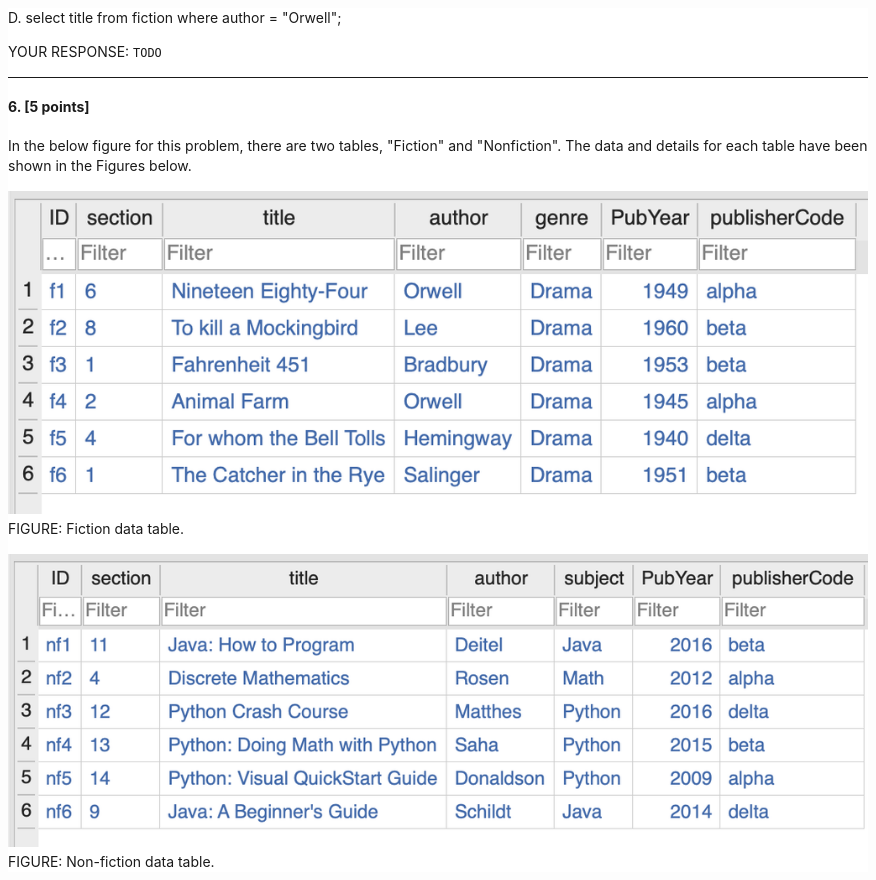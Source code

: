 D. select title from fiction where author = "Orwell";

YOUR RESPONSE: `TODO`

---
#### 6. [5 points]

In the below figure for this problem, there are two tables, "Fiction" and "Nonfiction". The data and details for each table have been shown in the Figures below.

![fiction](graphics/fiction_ii.png)
FIGURE: Fiction data table.

![Non-fiction](graphics/non_fiction_ii.png)
FIGURE: Non-fiction data table.
